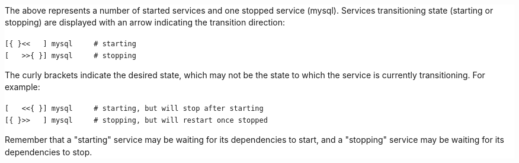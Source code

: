 The above represents a number of started services and one stopped service
(mysql). Services transitioning state (starting or stopping) are displayed
with an arrow indicating the transition direction:

    [{ }<<   ] mysql     # starting
    [   >>{ }] mysql     # stopping
    
The curly brackets indicate the desired state, which may not be the state to
which the service is currently transitioning. For example:

    [   <<{ }] mysql     # starting, but will stop after starting
    [{ }>>   ] mysql     # stopping, but will restart once stopped

Remember that a "starting" service may be waiting for its dependencies to
start, and a "stopping" service may be waiting for its dependencies to stop.

